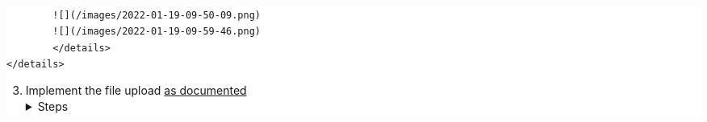             ![](/images/2022-01-19-09-50-09.png)
            ![](/images/2022-01-19-09-59-46.png)
            </details>
    </details>

3. Implement the file upload [as documented](https://docs.microsoft.com/en-us/powerapps/maker/canvas-apps/connections/connection-azure-blob-storage#upload-files-to-azure-blob-storage)
    <details>
    <summary>Steps</summary>
